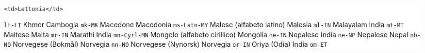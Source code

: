     <td>Lettonia</td>
  </tr>
  <tr>
    <td><code>lt-LT</code></td>
    <td>Khmer</td>
    <td>Cambogia</td>
  </tr>
  <tr>
    <td><code>mk-MK</code></td>
    <td>Macedone</td>
    <td>Macedonia</td>
  </tr>
  <tr>
    <td><code>ms-Latn-MY</code></td>
    <td>Malese (alfabeto latino)</td>
    <td>Malesia</td>
  </tr>
  <tr>
    <td><code>ml-IN</code></td>
    <td>Malayalam</td>
    <td>India</td>
  </tr>
  <tr>
    <td><code>mt-MT</code></td>
    <td>Maltese</td>
    <td>Malta</td>
  </tr>
  <tr>
    <td><code>mr-IN</code></td>
    <td>Marathi</td>
    <td>India</td>
  </tr>
  <tr>
    <td><code>mn-Cyrl-MN</code></td>
    <td>Mongolo (alfabeto cirillico)</td>
    <td>Mongolia</td>
  </tr>
  <tr>
    <td><code>ne-IN</code></td>
    <td>Nepalese</td>
    <td>India</td>
  </tr>
  <tr>
    <td><code>ne-NP</code></td>
    <td>Nepalese</td>
    <td>Nepal</td>
  </tr>
  <tr>
    <td><code>nb-NO</code></td>
    <td>Norvegese (Bokmål)</td>
    <td>Norvegia</td>
  </tr>
  <tr>
    <td><code>nn-NO</code></td>
    <td>Norvegese (Nynorsk)</td>
    <td>Norvegia</td>
  </tr>
  <tr>
    <td><code>or-IN</code></td>
    <td>Oriya (Odia)</td>
    <td>India</td>
  </tr>
  <tr>
    <td><code>om-ET</code></td>